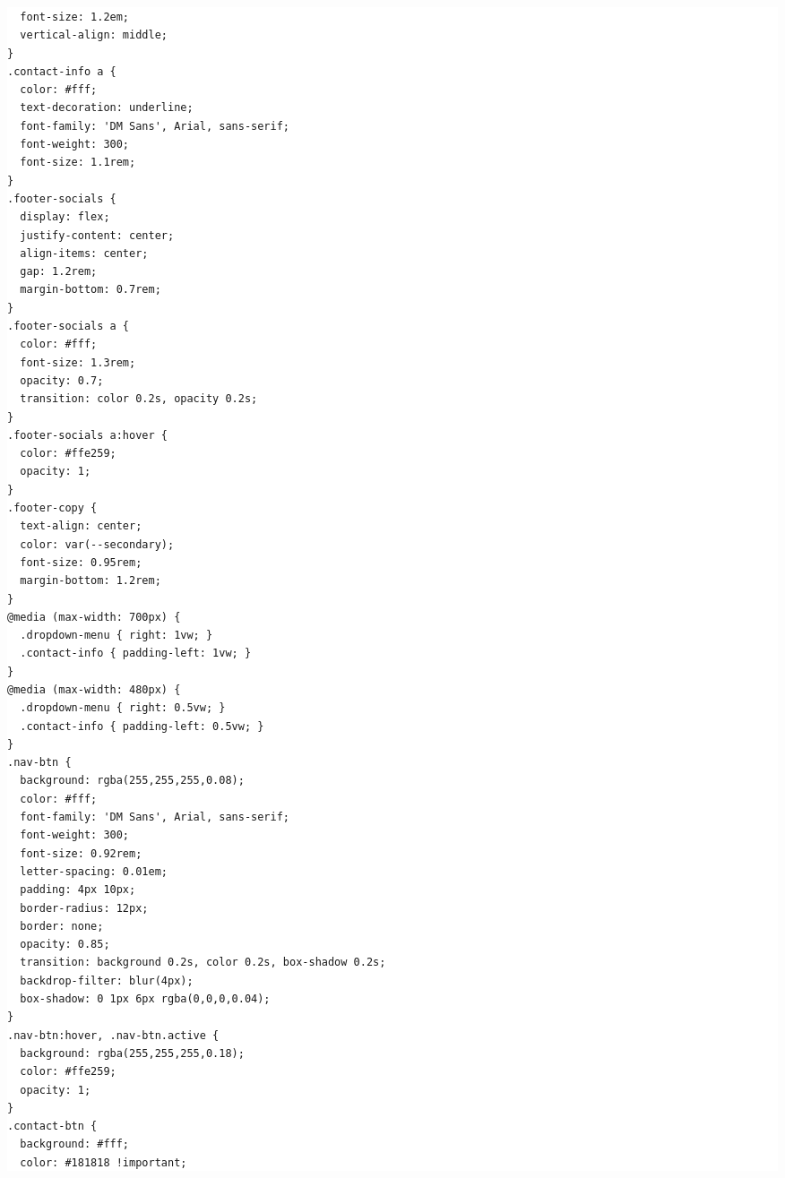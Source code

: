       font-size: 1.2em;
      vertical-align: middle;
    }
    .contact-info a {
      color: #fff;
      text-decoration: underline;
      font-family: 'DM Sans', Arial, sans-serif;
      font-weight: 300;
      font-size: 1.1rem;
    }
    .footer-socials {
      display: flex;
      justify-content: center;
      align-items: center;
      gap: 1.2rem;
      margin-bottom: 0.7rem;
    }
    .footer-socials a {
      color: #fff;
      font-size: 1.3rem;
      opacity: 0.7;
      transition: color 0.2s, opacity 0.2s;
    }
    .footer-socials a:hover {
      color: #ffe259;
      opacity: 1;
    }
    .footer-copy {
      text-align: center;
      color: var(--secondary);
      font-size: 0.95rem;
      margin-bottom: 1.2rem;
    }
    @media (max-width: 700px) {
      .dropdown-menu { right: 1vw; }
      .contact-info { padding-left: 1vw; }
    }
    @media (max-width: 480px) {
      .dropdown-menu { right: 0.5vw; }
      .contact-info { padding-left: 0.5vw; }
    }
    .nav-btn {
      background: rgba(255,255,255,0.08);
      color: #fff;
      font-family: 'DM Sans', Arial, sans-serif;
      font-weight: 300;
      font-size: 0.92rem;
      letter-spacing: 0.01em;
      padding: 4px 10px;
      border-radius: 12px;
      border: none;
      opacity: 0.85;
      transition: background 0.2s, color 0.2s, box-shadow 0.2s;
      backdrop-filter: blur(4px);
      box-shadow: 0 1px 6px rgba(0,0,0,0.04);
    }
    .nav-btn:hover, .nav-btn.active {
      background: rgba(255,255,255,0.18);
      color: #ffe259;
      opacity: 1;
    }
    .contact-btn {
      background: #fff;
      color: #181818 !important;